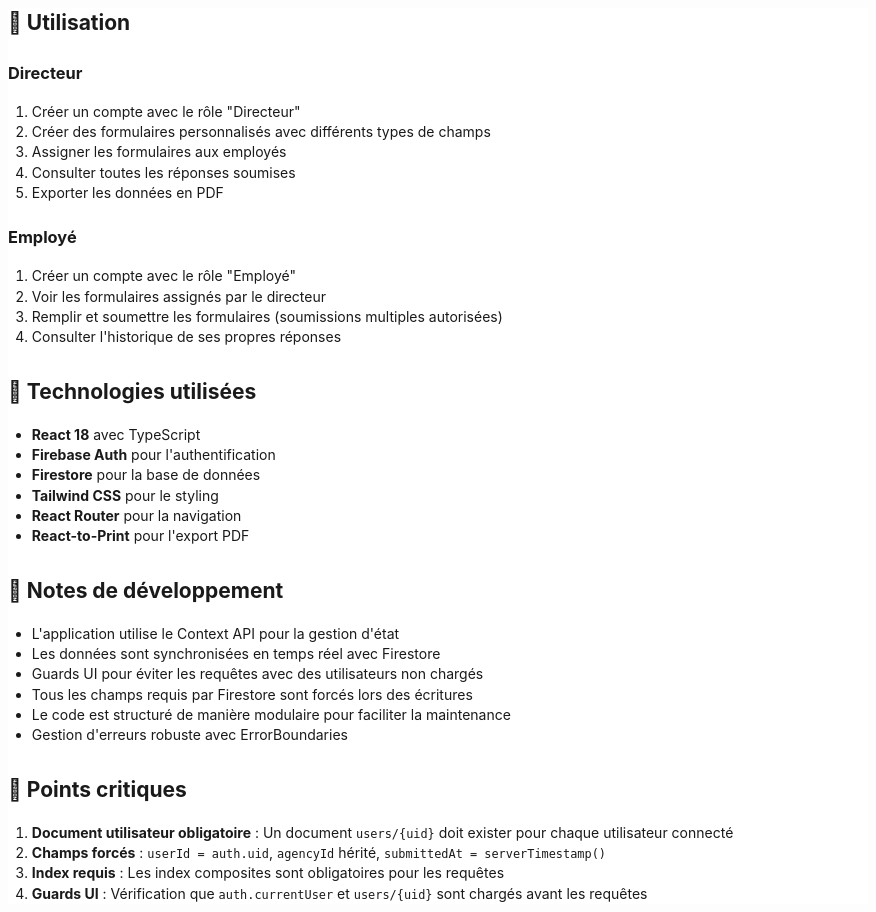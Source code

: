 ## 📱 Utilisation

### Directeur
1. Créer un compte avec le rôle "Directeur"
2. Créer des formulaires personnalisés avec différents types de champs
3. Assigner les formulaires aux employés
4. Consulter toutes les réponses soumises
5. Exporter les données en PDF

### Employé
1. Créer un compte avec le rôle "Employé"
2. Voir les formulaires assignés par le directeur
3. Remplir et soumettre les formulaires (soumissions multiples autorisées)
4. Consulter l'historique de ses propres réponses

## 🔧 Technologies utilisées

- **React 18** avec TypeScript
- **Firebase Auth** pour l'authentification
- **Firestore** pour la base de données
- **Tailwind CSS** pour le styling
- **React Router** pour la navigation
- **React-to-Print** pour l'export PDF

## 📝 Notes de développement

- L'application utilise le Context API pour la gestion d'état
- Les données sont synchronisées en temps réel avec Firestore
- Guards UI pour éviter les requêtes avec des utilisateurs non chargés
- Tous les champs requis par Firestore sont forcés lors des écritures
- Le code est structuré de manière modulaire pour faciliter la maintenance
- Gestion d'erreurs robuste avec ErrorBoundaries

## 🚨 Points critiques

1. **Document utilisateur obligatoire** : Un document `users/{uid}` doit exister pour chaque utilisateur connecté
2. **Champs forcés** : `userId = auth.uid`, `agencyId` hérité, `submittedAt = serverTimestamp()`
3. **Index requis** : Les index composites sont obligatoires pour les requêtes
4. **Guards UI** : Vérification que `auth.currentUser` et `users/{uid}` sont chargés avant les requêtes